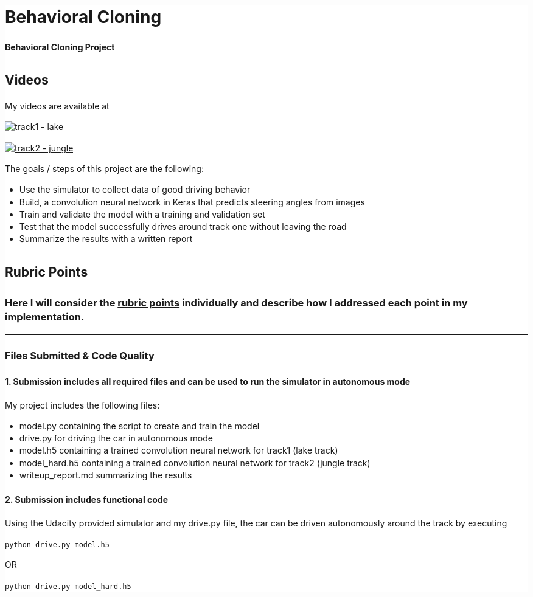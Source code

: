 # **Behavioral Cloning** 

**Behavioral Cloning Project**

## Videos

My videos are available at 

[![track1 - lake](https://i.ytimg.com/vi/5q5TRMQNtVM/1.jpg?time=1523811860978)](https://www.youtube.com/watch?v=5q5TRMQNtVM)

[![track2 - jungle](https://i.ytimg.com/vi/6vMxVQRcevc/1.jpg?time=1523811686541)](https://youtu.be/6vMxVQRcevc)

The goals / steps of this project are the following:
* Use the simulator to collect data of good driving behavior
* Build, a convolution neural network in Keras that predicts steering angles from images
* Train and validate the model with a training and validation set
* Test that the model successfully drives around track one without leaving the road
* Summarize the results with a written report


[//]: # (Image References)

[track1_distribution]: ./report/track1_distribution.png "Track1 Data Distribution Histogram"
[track2_distribution]: ./report/track2_distribution.png "Track2 Data Distribution Histogram"
[track1_normal]: ./report/track1_normal.jpg "Track1 normal"
[track1_translated]: ./report/track1_translated.jpg "Track1 translated"
[track1_flipped]: ./report/track1_flipped.jpg "Track1 flipped"
[track2_normal]: ./report/track2_normal.jpg "Track2 normal"
[track2_translated]: ./report/track2_translated.jpg "Track2 translated image"
[track2_flipped]: ./report/track2_flipped.jpg "Track2 flipped image"
[track1_recovery_1]: ./report/track1_recovery_1.jpg "Track1 recovery 1"
[track1_recovery_2]: ./report/track1_recovery_2.jpg "Track1 recovery 2"
[track1_recovery_3]: ./report/track1_recovery_3.jpg "Track1 recovery 3"
[track1_recovery_4]: ./report/track1_recovery_4.jpg "Track1 recovery 4"
[track1_recovery_5]: ./report/track1_recovery_5.jpg "Track1 recovery 5"
[track1_recovery_6]: ./report/track1_recovery_6.jpg "Track1 recovery 6"
[track1_recovery_7]: ./report/track1_recovery_7.jpg "Track1 recovery 7"
[track1_recovery_8]: ./report/track1_recovery_8.jpg "Track1 recovery 8"
[track2_recovery_1]: ./report/track2_tricky_1.jpg "Track2 recovery 1"
[track2_recovery_2]: ./report/track2_tricky_2.jpg "Track2 recovery 2"
[track2_recovery_3]: ./report/track2_tricky_3.jpg "Track2 recovery 3"
[track2_recovery_4]: ./report/track2_tricky_4.jpg "Track2 recovery 4"
[track2_recovery_5]: ./report/track2_tricky_5.jpg "Track2 recovery 5"
[track2_recovery_6]: ./report/track2_tricky_6.jpg "Track2 recovery 6"
[track2_recovery_7]: ./report/track2_tricky_7.jpg "Track2 recovery 7"
[track2_recovery_8]: ./report/track2_tricky_8.jpg "Track2 recovery 8"

## Rubric Points
### Here I will consider the [rubric points](https://review.udacity.com/#!/rubrics/432/view) individually and describe how I addressed each point in my implementation.  

---
### Files Submitted & Code Quality

#### 1. Submission includes all required files and can be used to run the simulator in autonomous mode

My project includes the following files:
* model.py containing the script to create and train the model
* drive.py for driving the car in autonomous mode
* model.h5 containing a trained convolution neural network for track1 (lake track)
* model_hard.h5 containing a trained convolution neural network for track2 (jungle track) 
* writeup_report.md summarizing the results

#### 2. Submission includes functional code
Using the Udacity provided simulator and my drive.py file, the car can be driven autonomously around the track by executing 
```sh
python drive.py model.h5
```

OR

```sh
python drive.py model_hard.h5
```
